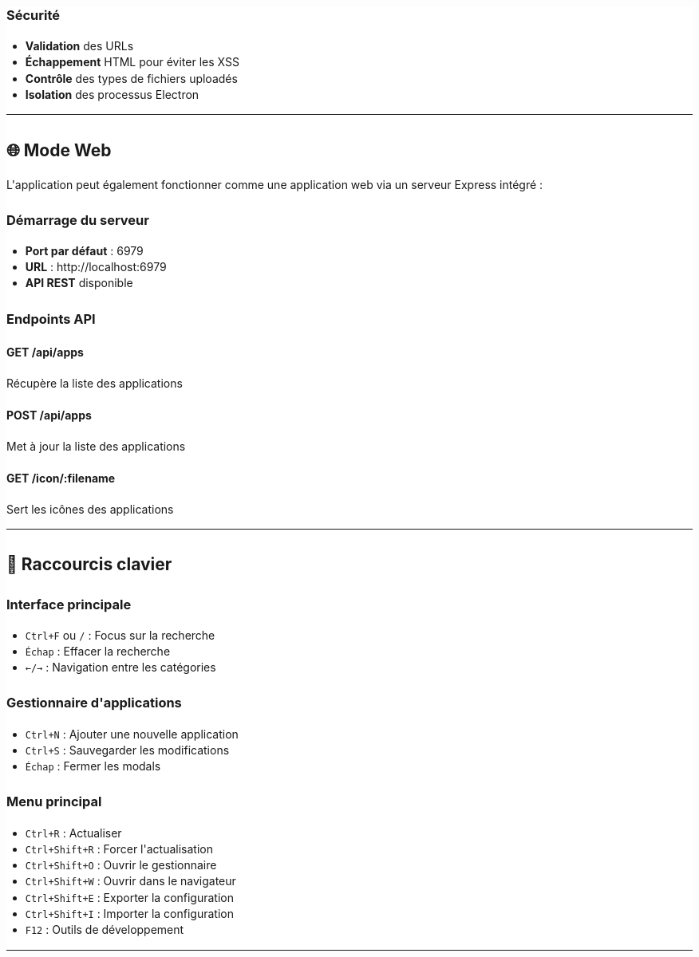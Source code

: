 ### Sécurité

- **Validation** des URLs
- **Échappement** HTML pour éviter les XSS
- **Contrôle** des types de fichiers uploadés
- **Isolation** des processus Electron

---

## 🌐 Mode Web

L'application peut également fonctionner comme une application web via un serveur Express intégré :

### Démarrage du serveur
- **Port par défaut** : 6979
- **URL** : http://localhost:6979
- **API REST** disponible

### Endpoints API

#### GET /api/apps
Récupère la liste des applications

#### POST /api/apps
Met à jour la liste des applications

#### GET /icon/:filename
Sert les icônes des applications

---

## 📱 Raccourcis clavier

### Interface principale
- `Ctrl+F` ou `/` : Focus sur la recherche
- `Échap` : Effacer la recherche
- `←/→` : Navigation entre les catégories

### Gestionnaire d'applications
- `Ctrl+N` : Ajouter une nouvelle application
- `Ctrl+S` : Sauvegarder les modifications
- `Échap` : Fermer les modals

### Menu principal
- `Ctrl+R` : Actualiser
- `Ctrl+Shift+R` : Forcer l'actualisation
- `Ctrl+Shift+O` : Ouvrir le gestionnaire
- `Ctrl+Shift+W` : Ouvrir dans le navigateur
- `Ctrl+Shift+E` : Exporter la configuration
- `Ctrl+Shift+I` : Importer la configuration
- `F12` : Outils de développement

---